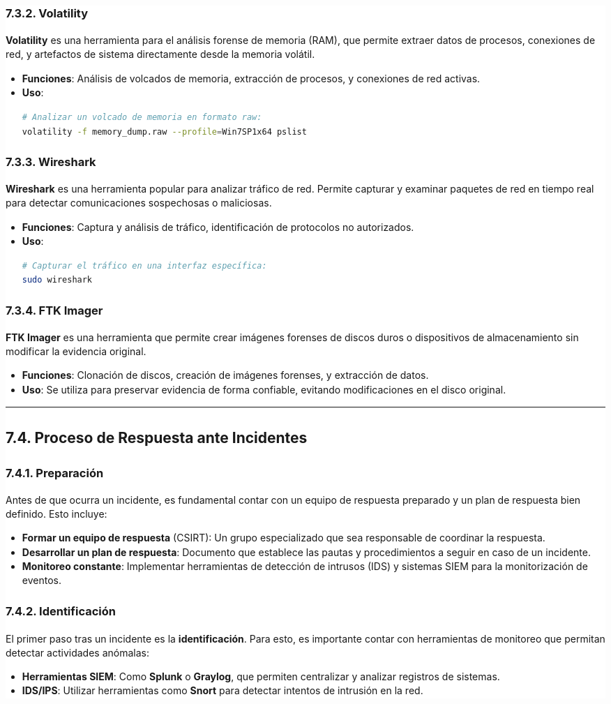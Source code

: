 ### 7.3.2. Volatility
**Volatility** es una herramienta para el análisis forense de memoria (RAM), que permite extraer datos de procesos, conexiones de red, y artefactos de sistema directamente desde la memoria volátil.

- **Funciones**: Análisis de volcados de memoria, extracción de procesos, y conexiones de red activas.
- **Uso**:
  ```bash
  # Analizar un volcado de memoria en formato raw:
  volatility -f memory_dump.raw --profile=Win7SP1x64 pslist
  ```

### 7.3.3. Wireshark
**Wireshark** es una herramienta popular para analizar tráfico de red. Permite capturar y examinar paquetes de red en tiempo real para detectar comunicaciones sospechosas o maliciosas.

- **Funciones**: Captura y análisis de tráfico, identificación de protocolos no autorizados.
- **Uso**:
  ```bash
  # Capturar el tráfico en una interfaz específica:
  sudo wireshark
  ```
  
### 7.3.4. FTK Imager
**FTK Imager** es una herramienta que permite crear imágenes forenses de discos duros o dispositivos de almacenamiento sin modificar la evidencia original.

- **Funciones**: Clonación de discos, creación de imágenes forenses, y extracción de datos.
- **Uso**: Se utiliza para preservar evidencia de forma confiable, evitando modificaciones en el disco original.

---

## 7.4. Proceso de Respuesta ante Incidentes

### 7.4.1. Preparación
Antes de que ocurra un incidente, es fundamental contar con un equipo de respuesta preparado y un plan de respuesta bien definido. Esto incluye:

- **Formar un equipo de respuesta** (CSIRT): Un grupo especializado que sea responsable de coordinar la respuesta.
- **Desarrollar un plan de respuesta**: Documento que establece las pautas y procedimientos a seguir en caso de un incidente.
- **Monitoreo constante**: Implementar herramientas de detección de intrusos (IDS) y sistemas SIEM para la monitorización de eventos.

### 7.4.2. Identificación
El primer paso tras un incidente es la **identificación**. Para esto, es importante contar con herramientas de monitoreo que permitan detectar actividades anómalas:

- **Herramientas SIEM**: Como **Splunk** o **Graylog**, que permiten centralizar y analizar registros de sistemas.
- **IDS/IPS**: Utilizar herramientas como **Snort** para detectar intentos de intrusión en la red.
  